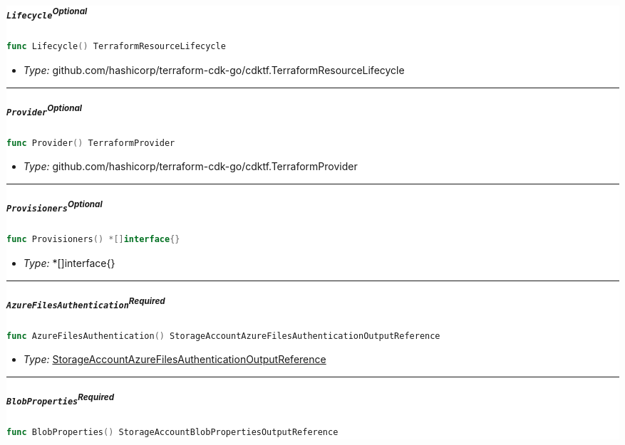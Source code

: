 
##### `Lifecycle`<sup>Optional</sup> <a name="Lifecycle" id="@cdktf/provider-azurerm.storageAccount.StorageAccount.property.lifecycle"></a>

```go
func Lifecycle() TerraformResourceLifecycle
```

- *Type:* github.com/hashicorp/terraform-cdk-go/cdktf.TerraformResourceLifecycle

---

##### `Provider`<sup>Optional</sup> <a name="Provider" id="@cdktf/provider-azurerm.storageAccount.StorageAccount.property.provider"></a>

```go
func Provider() TerraformProvider
```

- *Type:* github.com/hashicorp/terraform-cdk-go/cdktf.TerraformProvider

---

##### `Provisioners`<sup>Optional</sup> <a name="Provisioners" id="@cdktf/provider-azurerm.storageAccount.StorageAccount.property.provisioners"></a>

```go
func Provisioners() *[]interface{}
```

- *Type:* *[]interface{}

---

##### `AzureFilesAuthentication`<sup>Required</sup> <a name="AzureFilesAuthentication" id="@cdktf/provider-azurerm.storageAccount.StorageAccount.property.azureFilesAuthentication"></a>

```go
func AzureFilesAuthentication() StorageAccountAzureFilesAuthenticationOutputReference
```

- *Type:* <a href="#@cdktf/provider-azurerm.storageAccount.StorageAccountAzureFilesAuthenticationOutputReference">StorageAccountAzureFilesAuthenticationOutputReference</a>

---

##### `BlobProperties`<sup>Required</sup> <a name="BlobProperties" id="@cdktf/provider-azurerm.storageAccount.StorageAccount.property.blobProperties"></a>

```go
func BlobProperties() StorageAccountBlobPropertiesOutputReference
```
